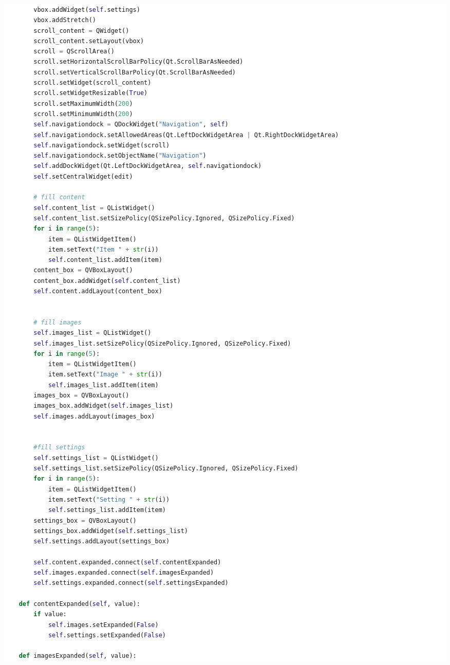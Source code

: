 ```python
        vbox.addWidget(self.settings)
        vbox.addStretch()
        scroll_content = QWidget()
        scroll_content.setLayout(vbox)
        scroll = QScrollArea()
        scroll.setHorizontalScrollBarPolicy(Qt.ScrollBarAsNeeded)
        scroll.setVerticalScrollBarPolicy(Qt.ScrollBarAsNeeded)
        scroll.setWidget(scroll_content)
        scroll.setWidgetResizable(True)
        scroll.setMaximumWidth(200)
        scroll.setMinimumWidth(200)
        self.navigationdock = QDockWidget("Navigation", self)
        self.navigationdock.setAllowedAreas(Qt.LeftDockWidgetArea | Qt.RightDockWidgetArea)
        self.navigationdock.setWidget(scroll)
        self.navigationdock.setObjectName("Navigation")
        self.addDockWidget(Qt.LeftDockWidgetArea, self.navigationdock)
        self.setCentralWidget(edit)

        # fill content
        self.content_list = QListWidget()
        self.content_list.setSizePolicy(QSizePolicy.Ignored, QSizePolicy.Fixed)
        for i in range(5):
            item = QListWidgetItem()
            item.setText("Item " + str(i))
            self.content_list.addItem(item)
        content_box = QVBoxLayout()
        content_box.addWidget(self.content_list)
        self.content.addLayout(content_box)


        # fill images
        self.images_list = QListWidget()
        self.images_list.setSizePolicy(QSizePolicy.Ignored, QSizePolicy.Fixed)
        for i in range(5):
            item = QListWidgetItem()
            item.setText("Image " + str(i))
            self.images_list.addItem(item)
        images_box = QVBoxLayout()
        images_box.addWidget(self.images_list)
        self.images.addLayout(images_box)


        #fill settings
        self.settings_list = QListWidget()
        self.settings_list.setSizePolicy(QSizePolicy.Ignored, QSizePolicy.Fixed)
        for i in range(5):
            item = QListWidgetItem()
            item.setText("Setting " + str(i))
            self.settings_list.addItem(item)
        settings_box = QVBoxLayout()
        settings_box.addWidget(self.settings_list)
        self.settings.addLayout(settings_box)

        self.content.expanded.connect(self.contentExpanded)
        self.images.expanded.connect(self.imagesExpanded)
        self.settings.expanded.connect(self.settingsExpanded)

    def contentExpanded(self, value):
        if value:
            self.images.setExpanded(False)
            self.settings.setExpanded(False)

    def imagesExpanded(self, value):
```